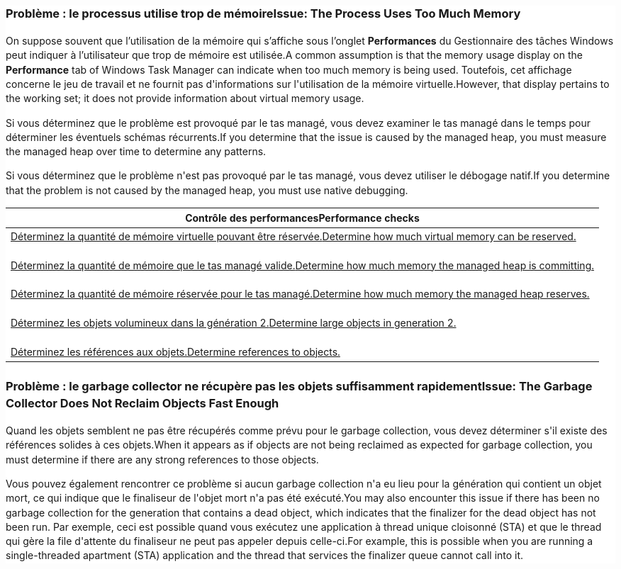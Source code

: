 <a name="Issue_TooMuchMemory"></a>   
### <a name="issue-the-process-uses-too-much-memory"></a><span data-ttu-id="97bdf-167">Problème : le processus utilise trop de mémoire</span><span class="sxs-lookup"><span data-stu-id="97bdf-167">Issue: The Process Uses Too Much Memory</span></span>  
 <span data-ttu-id="97bdf-168">On suppose souvent que l’utilisation de la mémoire qui s’affiche sous l’onglet **Performances** du Gestionnaire des tâches Windows peut indiquer à l’utilisateur que trop de mémoire est utilisée.</span><span class="sxs-lookup"><span data-stu-id="97bdf-168">A common assumption is that the memory usage display on the **Performance** tab of Windows Task Manager can indicate when too much memory is being used.</span></span> <span data-ttu-id="97bdf-169">Toutefois, cet affichage concerne le jeu de travail et ne fournit pas d'informations sur l'utilisation de la mémoire virtuelle.</span><span class="sxs-lookup"><span data-stu-id="97bdf-169">However, that display pertains to the working set; it does not provide information about virtual memory usage.</span></span>  
  
 <span data-ttu-id="97bdf-170">Si vous déterminez que le problème est provoqué par le tas managé, vous devez examiner le tas managé dans le temps pour déterminer les éventuels schémas récurrents.</span><span class="sxs-lookup"><span data-stu-id="97bdf-170">If you determine that the issue is caused by the managed heap, you must measure the managed heap over time to determine any patterns.</span></span>  
  
 <span data-ttu-id="97bdf-171">Si vous déterminez que le problème n'est pas provoqué par le tas managé, vous devez utiliser le débogage natif.</span><span class="sxs-lookup"><span data-stu-id="97bdf-171">If you determine that the problem is not caused by the managed heap, you must use native debugging.</span></span>  
  
|<span data-ttu-id="97bdf-172">Contrôle des performances</span><span class="sxs-lookup"><span data-stu-id="97bdf-172">Performance checks</span></span>|  
|------------------------|  
|[<span data-ttu-id="97bdf-173">Déterminez la quantité de mémoire virtuelle pouvant être réservée.</span><span class="sxs-lookup"><span data-stu-id="97bdf-173">Determine how much virtual memory can be reserved.</span></span>](#GetVM)<br /><br /> [<span data-ttu-id="97bdf-174">Déterminez la quantité de mémoire que le tas managé valide.</span><span class="sxs-lookup"><span data-stu-id="97bdf-174">Determine how much memory the managed heap is committing.</span></span>](#ManagedHeapCommit)<br /><br /> [<span data-ttu-id="97bdf-175">Déterminez la quantité de mémoire réservée pour le tas managé.</span><span class="sxs-lookup"><span data-stu-id="97bdf-175">Determine how much memory the managed heap reserves.</span></span>](#ManagedHeapReserve)<br /><br /> [<span data-ttu-id="97bdf-176">Déterminez les objets volumineux dans la génération 2.</span><span class="sxs-lookup"><span data-stu-id="97bdf-176">Determine large objects in generation 2.</span></span>](#ExamineGen2)<br /><br /> [<span data-ttu-id="97bdf-177">Déterminez les références aux objets.</span><span class="sxs-lookup"><span data-stu-id="97bdf-177">Determine references to objects.</span></span>](#ObjRef)|  
  
<a name="Issue_NotFastEnough"></a>   
### <a name="issue-the-garbage-collector-does-not-reclaim-objects-fast-enough"></a><span data-ttu-id="97bdf-178">Problème : le garbage collector ne récupère pas les objets suffisamment rapidement</span><span class="sxs-lookup"><span data-stu-id="97bdf-178">Issue: The Garbage Collector Does Not Reclaim Objects Fast Enough</span></span>  
 <span data-ttu-id="97bdf-179">Quand les objets semblent ne pas être récupérés comme prévu pour le garbage collection, vous devez déterminer s'il existe des références solides à ces objets.</span><span class="sxs-lookup"><span data-stu-id="97bdf-179">When it appears as if objects are not being reclaimed as expected for garbage collection, you must determine if there are any strong references to those objects.</span></span>  
  
 <span data-ttu-id="97bdf-180">Vous pouvez également rencontrer ce problème si aucun garbage collection n'a eu lieu pour la génération qui contient un objet mort, ce qui indique que le finaliseur de l'objet mort n'a pas été exécuté.</span><span class="sxs-lookup"><span data-stu-id="97bdf-180">You may also encounter this issue if there has been no garbage collection for the generation that contains a dead object, which indicates that the finalizer for the dead object has not been run.</span></span> <span data-ttu-id="97bdf-181">Par exemple, ceci est possible quand vous exécutez une application à thread unique cloisonné (STA) et que le thread qui gère la file d'attente du finaliseur ne peut pas appeler depuis celle-ci.</span><span class="sxs-lookup"><span data-stu-id="97bdf-181">For example, this is possible when you are running a single-threaded apartment (STA) application and the thread that services the finalizer queue cannot call into it.</span></span>  
  